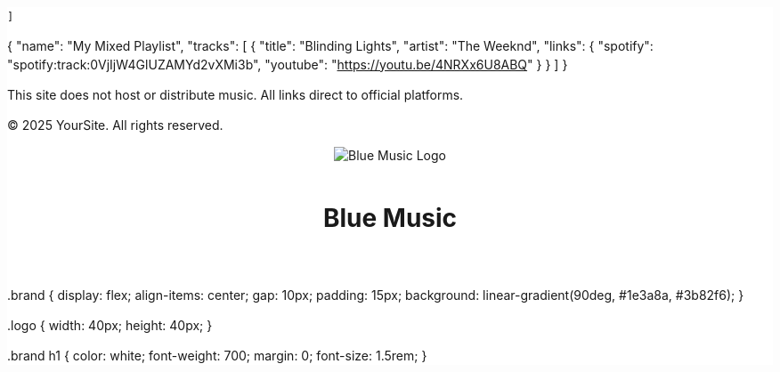     ]
{
    "name": "My Mixed Playlist",
    "tracks": [
        {
            "title": "Blinding Lights",
            "artist": "The Weeknd",
            "links": {
                "spotify": "spotify:track:0VjIjW4GlUZAMYd2vXMi3b",
                "youtube": "https://youtu.be/4NRXx6U8ABQ"
            }
        }
    ]
}
<footer>
      <p>This site does not host or distribute music. All links direct to official platforms.</p>
      <p>© 2025 YourSite. All rights reserved.</p>
  </footer>
<header>
    <div class="brand">
        <img src="logo.png" alt="Blue Music Logo" class="logo">
        <h1>Blue Music</h1>
    </div>
    <!-- Navigation or search bar can go here -->
</header>
.brand {
    display: flex;
    align-items: center;
    gap: 10px;
    padding: 15px;
    background: linear-gradient(90deg, #1e3a8a, #3b82f6);
}

.logo {
    width: 40px;
    height: 40px;
}

.brand h1 {
    color: white;
    font-weight: 700;
    margin: 0;
    font-size: 1.5rem;
}
<head>
    <title>Blue Music</title>
    <link rel="icon" href="favicon.ico" type="image/x-icon">
</head>
<!DOCTYPE html>
<html>
<head>
    <title>Blue Music</title>
    <style>
        .brand-bar {
            background: #1e3a8a;
            color: white;
            padding: 15px;
            text-align: center;
            font-size: 1.5rem;
            font-weight: bold;
        }
    </style>
</head>
<body>